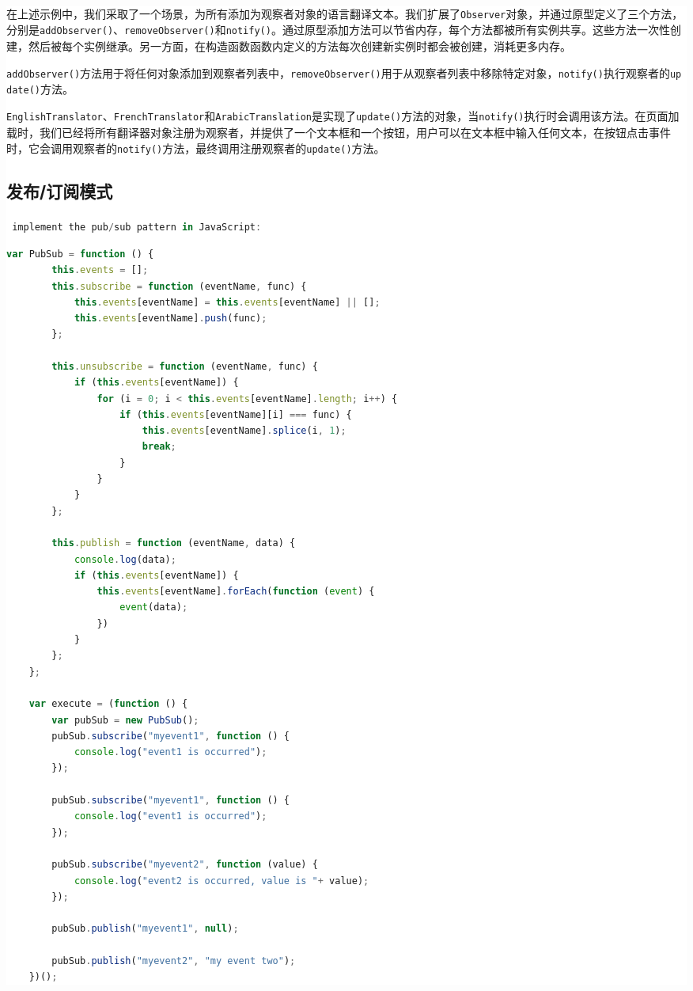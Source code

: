 在上述示例中，我们采取了一个场景，为所有添加为观察者对象的语言翻译文本。我们扩展了`Observer`对象，并通过原型定义了三个方法，分别是`addObserver()`、`removeObserver()`和`notify()`。通过原型添加方法可以节省内存，每个方法都被所有实例共享。这些方法一次性创建，然后被每个实例继承。另一方面，在构造函数函数内定义的方法每次创建新实例时都会被创建，消耗更多内存。

`addObserver()`方法用于将任何对象添加到观察者列表中，`removeObserver()`用于从观察者列表中移除特定对象，`notify()`执行观察者的`update()`方法。

`EnglishTranslator`、`FrenchTranslator`和`ArabicTranslation`是实现了`update()`方法的对象，当`notify()`执行时会调用该方法。在页面加载时，我们已经将所有翻译器对象注册为观察者，并提供了一个文本框和一个按钮，用户可以在文本框中输入任何文本，在按钮点击事件时，它会调用观察者的`notify()`方法，最终调用注册观察者的`update()`方法。

## 发布/订阅模式

```js
 implement the pub/sub pattern in JavaScript:
```

```js
var PubSub = function () {
        this.events = [];
        this.subscribe = function (eventName, func) {
            this.events[eventName] = this.events[eventName] || [];
            this.events[eventName].push(func);
        };

        this.unsubscribe = function (eventName, func) {
            if (this.events[eventName]) {
                for (i = 0; i < this.events[eventName].length; i++) {
                    if (this.events[eventName][i] === func) {
                        this.events[eventName].splice(i, 1);
                        break;
                    }
                }
            }
        };

        this.publish = function (eventName, data) {
            console.log(data);
            if (this.events[eventName]) {
                this.events[eventName].forEach(function (event) {
                    event(data);
                })
            }
        };
    };

    var execute = (function () {
        var pubSub = new PubSub();
        pubSub.subscribe("myevent1", function () {
            console.log("event1 is occurred");
        });

        pubSub.subscribe("myevent1", function () {
            console.log("event1 is occurred");
        });

        pubSub.subscribe("myevent2", function (value) {
            console.log("event2 is occurred, value is "+ value);
        });

        pubSub.publish("myevent1", null);

        pubSub.publish("myevent2", "my event two");
    })();
```
